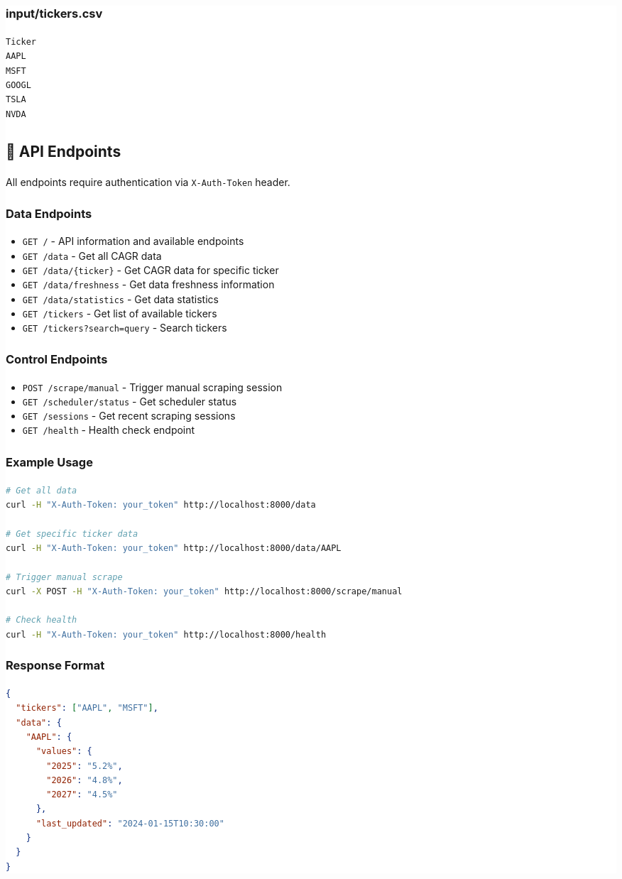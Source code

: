 ### input/tickers.csv

```csv
Ticker
AAPL
MSFT
GOOGL
TSLA
NVDA
```

## 🔌 API Endpoints

All endpoints require authentication via `X-Auth-Token` header.

### Data Endpoints

- `GET /` - API information and available endpoints
- `GET /data` - Get all CAGR data
- `GET /data/{ticker}` - Get CAGR data for specific ticker
- `GET /data/freshness` - Get data freshness information
- `GET /data/statistics` - Get data statistics
- `GET /tickers` - Get list of available tickers
- `GET /tickers?search=query` - Search tickers

### Control Endpoints

- `POST /scrape/manual` - Trigger manual scraping session
- `GET /scheduler/status` - Get scheduler status
- `GET /sessions` - Get recent scraping sessions
- `GET /health` - Health check endpoint

### Example Usage

```bash
# Get all data
curl -H "X-Auth-Token: your_token" http://localhost:8000/data

# Get specific ticker data
curl -H "X-Auth-Token: your_token" http://localhost:8000/data/AAPL

# Trigger manual scrape
curl -X POST -H "X-Auth-Token: your_token" http://localhost:8000/scrape/manual

# Check health
curl -H "X-Auth-Token: your_token" http://localhost:8000/health
```

### Response Format

```json
{
  "tickers": ["AAPL", "MSFT"],
  "data": {
    "AAPL": {
      "values": {
        "2025": "5.2%",
        "2026": "4.8%",
        "2027": "4.5%"
      },
      "last_updated": "2024-01-15T10:30:00"
    }
  }
}
```
